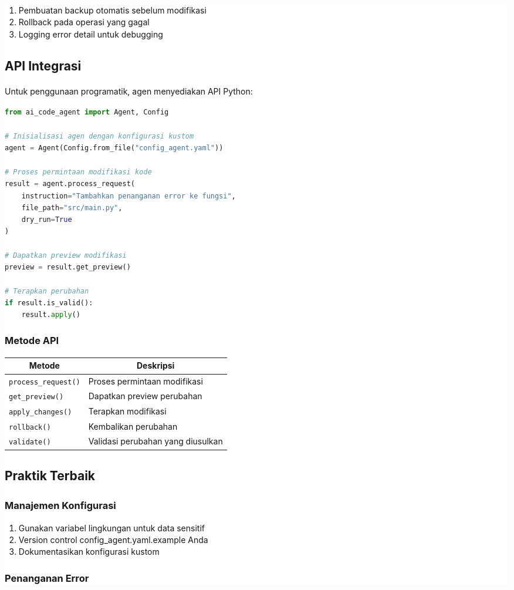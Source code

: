1. Pembuatan backup otomatis sebelum modifikasi
2. Rollback pada operasi yang gagal
3. Logging error detail untuk debugging

## API Integrasi

Untuk penggunaan programatik, agen menyediakan API Python:

```python
from ai_code_agent import Agent, Config

# Inisialisasi agen dengan konfigurasi kustom
agent = Agent(Config.from_file("config_agent.yaml"))

# Proses permintaan modifikasi kode
result = agent.process_request(
    instruction="Tambahkan penanganan error ke fungsi",
    file_path="src/main.py",
    dry_run=True
)

# Dapatkan preview modifikasi
preview = result.get_preview()

# Terapkan perubahan
if result.is_valid():
    result.apply()
```

### Metode API

| Metode | Deskripsi |
|--------|-------------|
| `process_request()` | Proses permintaan modifikasi |
| `get_preview()` | Dapatkan preview perubahan |
| `apply_changes()` | Terapkan modifikasi |
| `rollback()` | Kembalikan perubahan |
| `validate()` | Validasi perubahan yang diusulkan |

## Praktik Terbaik

### Manajemen Konfigurasi

1. Gunakan variabel lingkungan untuk data sensitif
2. Version control config_agent.yaml.example Anda
3. Dokumentasikan konfigurasi kustom

### Penanganan Error
